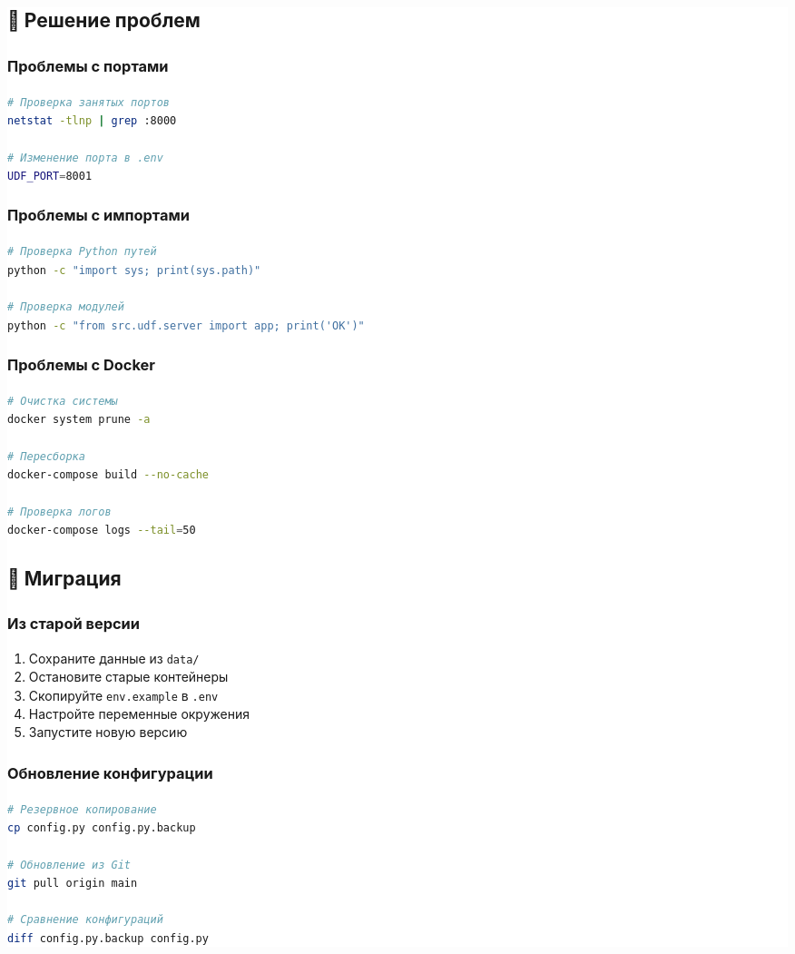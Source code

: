 ## 🐛 Решение проблем

### Проблемы с портами
```bash
# Проверка занятых портов
netstat -tlnp | grep :8000

# Изменение порта в .env
UDF_PORT=8001
```

### Проблемы с импортами
```bash
# Проверка Python путей
python -c "import sys; print(sys.path)"

# Проверка модулей
python -c "from src.udf.server import app; print('OK')"
```

### Проблемы с Docker
```bash
# Очистка системы
docker system prune -a

# Пересборка
docker-compose build --no-cache

# Проверка логов
docker-compose logs --tail=50
```

## 🔄 Миграция

### Из старой версии
1. Сохраните данные из `data/`
2. Остановите старые контейнеры
3. Скопируйте `env.example` в `.env`
4. Настройте переменные окружения
5. Запустите новую версию

### Обновление конфигурации
```bash
# Резервное копирование
cp config.py config.py.backup

# Обновление из Git
git pull origin main

# Сравнение конфигураций
diff config.py.backup config.py
```
